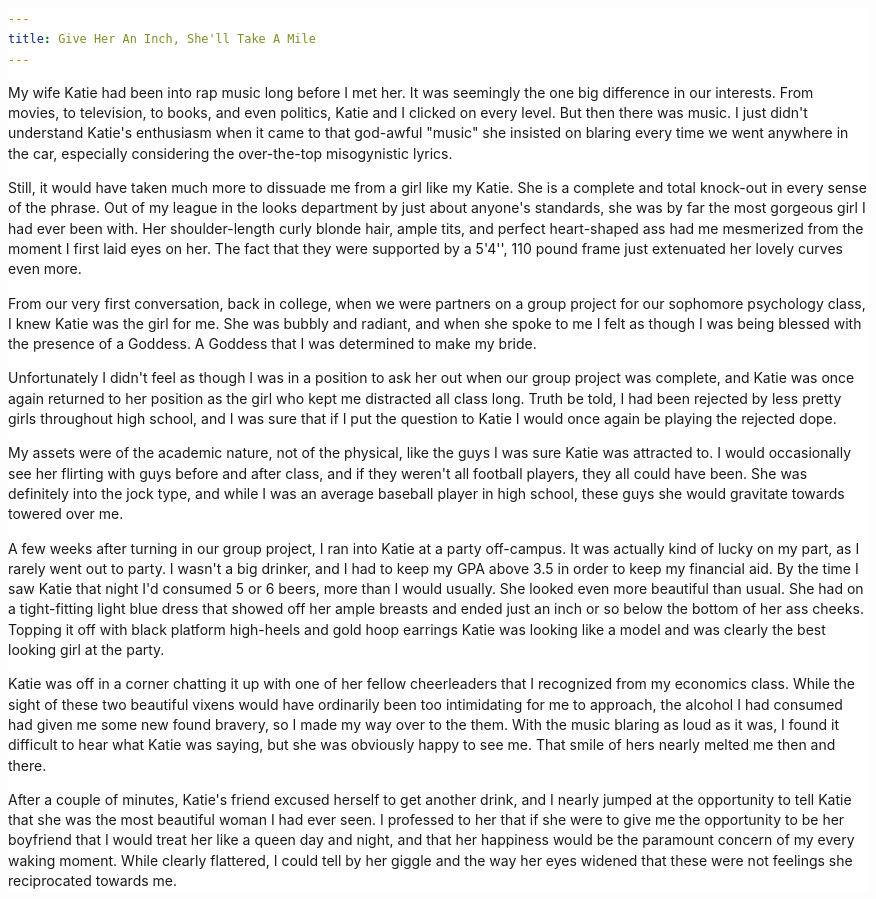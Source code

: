 ```yaml
---
title: Give Her An Inch, She'll Take A Mile
---
```

My wife Katie had been into rap music long before I met her. It was seemingly the one big difference in our interests. From movies, to television, to books, and even politics, Katie and I clicked on every level. But then there was music. I just didn't understand Katie's enthusiasm when it came to that god-awful "music" she insisted on blaring every time we went anywhere in the car, especially considering the over-the-top misogynistic lyrics.

Still, it would have taken much more to dissuade me from a girl like my Katie. She is a complete and total knock-out in every sense of the phrase. Out of my league in the looks department by just about anyone's standards, she was by far the most gorgeous girl I had ever been with. Her shoulder-length curly blonde hair, ample tits, and perfect heart-shaped ass had me mesmerized from the moment I first laid eyes on her. The fact that they were supported by a 5'4'', 110 pound frame just extenuated her lovely curves even more.

From our very first conversation, back in college, when we were partners on a group project for our sophomore psychology class, I knew Katie was the girl for me. She was bubbly and radiant, and when she spoke to me I felt as though I was being blessed with the presence of a Goddess. A Goddess that I was determined to make my bride.

Unfortunately I didn't feel as though I was in a position to ask her out when our group project was complete, and Katie was once again returned to her position as the girl who kept me distracted all class long. Truth be told, I had been rejected by less pretty girls throughout high school, and I was sure that if I put the question to Katie I would once again be playing the rejected dope.

My assets were of the academic nature, not of the physical, like the guys I was sure Katie was attracted to. I would occasionally see her flirting with guys before and after class, and if they weren't all football players, they all could have been. She was definitely into the jock type, and while I was an average baseball player in high school, these guys she would gravitate towards towered over me.

A few weeks after turning in our group project, I ran into Katie at a party off-campus. It was actually kind of lucky on my part, as I rarely went out to party. I wasn't a big drinker, and I had to keep my GPA above 3.5 in order to keep my financial aid. By the time I saw Katie that night I'd consumed 5 or 6 beers, more than I would usually. She looked even more beautiful than usual. She had on a tight-fitting light blue dress that showed off her ample breasts and ended just an inch or so below the bottom of her ass cheeks. Topping it off with black platform high-heels and gold hoop earrings Katie was looking like a model and was clearly the best looking girl at the party.

Katie was off in a corner chatting it up with one of her fellow cheerleaders that I recognized from my economics class. While the sight of these two beautiful vixens would have ordinarily been too intimidating for me to approach, the alcohol I had consumed had given me some new found bravery, so I made my way over to the them. With the music blaring as loud as it was, I found it difficult to hear what Katie was saying, but she was obviously happy to see me. That smile of hers nearly melted me then and there.

After a couple of minutes, Katie's friend excused herself to get another drink, and I nearly jumped at the opportunity to tell Katie that she was the most beautiful woman I had ever seen. I professed to her that if she were to give me the opportunity to be her boyfriend that I would treat her like a queen day and night, and that her happiness would be the paramount concern of my every waking moment. While clearly flattered, I could tell by her giggle and the way her eyes widened that these were not feelings she reciprocated towards me.

